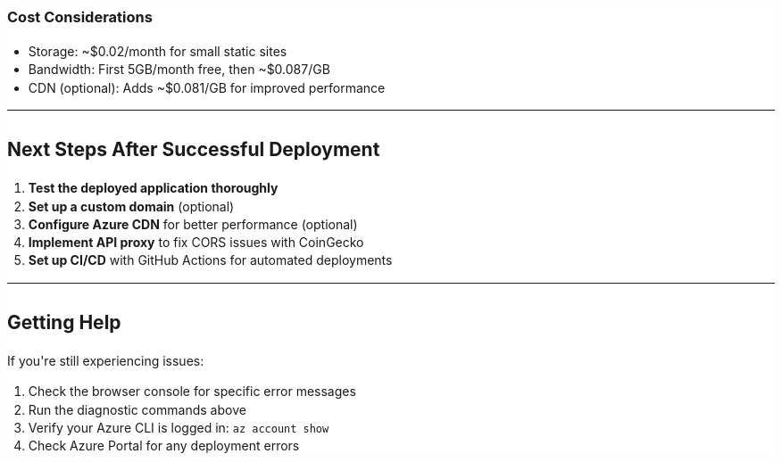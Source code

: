 ### Cost Considerations
- Storage: ~$0.02/month for small static sites
- Bandwidth: First 5GB/month free, then ~$0.087/GB
- CDN (optional): Adds ~$0.081/GB for improved performance

---

## Next Steps After Successful Deployment

1. **Test the deployed application thoroughly**
2. **Set up a custom domain** (optional)
3. **Configure Azure CDN** for better performance (optional)
4. **Implement API proxy** to fix CORS issues with CoinGecko
5. **Set up CI/CD** with GitHub Actions for automated deployments

---

## Getting Help

If you're still experiencing issues:

1. Check the browser console for specific error messages
2. Run the diagnostic commands above
3. Verify your Azure CLI is logged in: `az account show`
4. Check Azure Portal for any deployment errors
